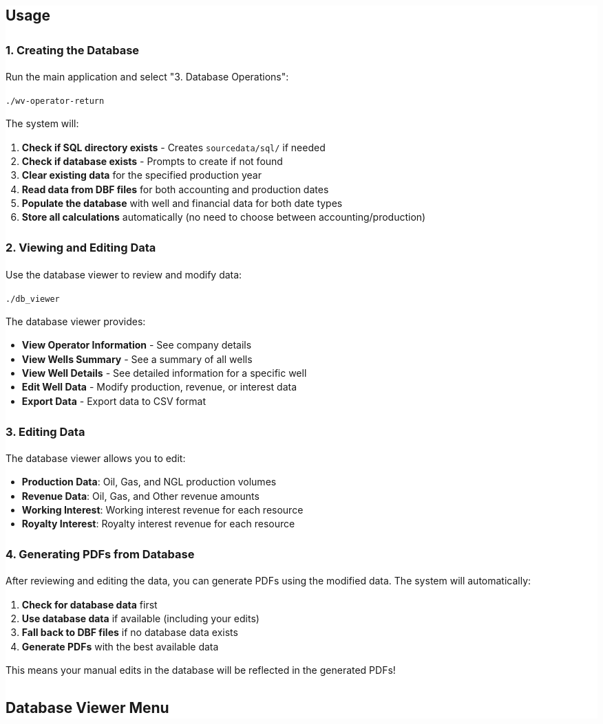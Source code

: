 ## Usage

### 1. Creating the Database

Run the main application and select "3. Database Operations":

```bash
./wv-operator-return
```

The system will:
1. **Check if SQL directory exists** - Creates `sourcedata/sql/` if needed
2. **Check if database exists** - Prompts to create if not found
3. **Clear existing data** for the specified production year
4. **Read data from DBF files** for both accounting and production dates
5. **Populate the database** with well and financial data for both date types
6. **Store all calculations** automatically (no need to choose between accounting/production)

### 2. Viewing and Editing Data

Use the database viewer to review and modify data:

```bash
./db_viewer
```

The database viewer provides:
- **View Operator Information** - See company details
- **View Wells Summary** - See a summary of all wells
- **View Well Details** - See detailed information for a specific well
- **Edit Well Data** - Modify production, revenue, or interest data
- **Export Data** - Export data to CSV format

### 3. Editing Data

The database viewer allows you to edit:
- **Production Data**: Oil, Gas, and NGL production volumes
- **Revenue Data**: Oil, Gas, and Other revenue amounts
- **Working Interest**: Working interest revenue for each resource
- **Royalty Interest**: Royalty interest revenue for each resource

### 4. Generating PDFs from Database

After reviewing and editing the data, you can generate PDFs using the modified data. The system will automatically:

1. **Check for database data** first
2. **Use database data** if available (including your edits)
3. **Fall back to DBF files** if no database data exists
4. **Generate PDFs** with the best available data

This means your manual edits in the database will be reflected in the generated PDFs!

## Database Viewer Menu
